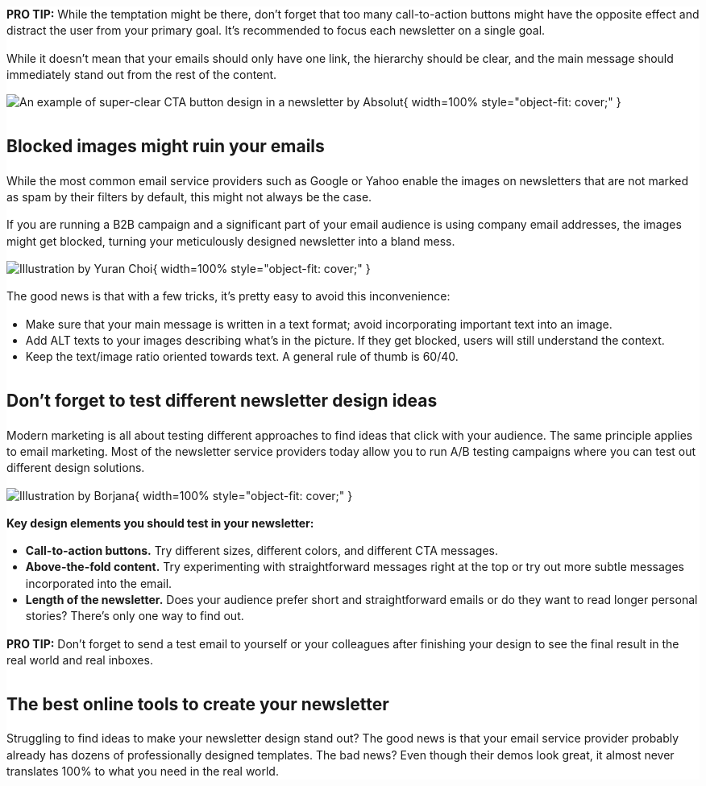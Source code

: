 **PRO TIP:** While the temptation might be there, don’t forget that too many call-to-action buttons might have the opposite effect and distract the user from your primary goal. It’s recommended to focus each newsletter on a single goal.

While it doesn’t mean that your emails should only have one link, the hierarchy should be clear, and the main message should immediately stand out from the rest of the content.

![An example of super-clear CTA button design in a newsletter by Absolut](https://miro.medium.com/v2/resize:fit:422/1*Lb6chMDhCW3W7oxbXboViQ.png){ width=100% style="object-fit: cover;" }

## Blocked images might ruin your emails

While the most common email service providers such as Google or Yahoo enable the images on newsletters that are not marked as spam by their filters by default, this might not always be the case.

If you are running a B2B campaign and a significant part of your email audience is using company email addresses, the images might get blocked, turning your meticulously designed newsletter into a bland mess.

![Illustration by Yuran Choi](https://miro.medium.com/v2/resize:fit:700/1*fUtqnlxFjmQYGK7ctSIayQ.png){ width=100% style="object-fit: cover;" }

The good news is that with a few tricks, it’s pretty easy to avoid this inconvenience:

* Make sure that your main message is written in a text format; avoid incorporating important text into an image.
* Add ALT texts to your images describing what’s in the picture. If they get blocked, users will still understand the context.
* Keep the text/image ratio oriented towards text. A general rule of thumb is 60/40.

## Don’t forget to test different newsletter design ideas

Modern marketing is all about testing different approaches to find ideas that click with your audience. The same principle applies to email marketing. Most of the newsletter service providers today allow you to run A/B testing campaigns where you can test out different design solutions.

![Illustration by Borjana](https://miro.medium.com/v2/resize:fit:700/1*zMTvPtrTdKtCgNH9ubzZnQ.png){ width=100% style="object-fit: cover;" }

**Key design elements you should test in your newsletter:**

* **Call-to-action buttons.** Try different sizes, different colors, and different CTA messages.
* **Above-the-fold content.** Try experimenting with straightforward messages right at the top or try out more subtle messages incorporated into the email.
* **Length of the newsletter.** Does your audience prefer short and straightforward emails or do they want to read longer personal stories? There’s only one way to find out.

**PRO TIP:** Don’t forget to send a test email to yourself or your colleagues after finishing your design to see the final result in the real world and real inboxes.

## The best online tools to create your newsletter

Struggling to find ideas to make your newsletter design stand out? The good news is that your email service provider probably already has dozens of professionally designed templates. The bad news? Even though their demos look great, it almost never translates 100% to what you need in the real world.
